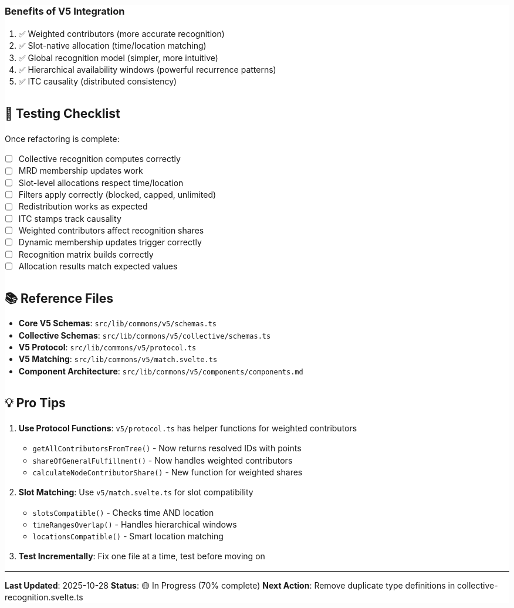 ### Benefits of V5 Integration
1. ✅ Weighted contributors (more accurate recognition)
2. ✅ Slot-native allocation (time/location matching)
3. ✅ Global recognition model (simpler, more intuitive)
4. ✅ Hierarchical availability windows (powerful recurrence patterns)
5. ✅ ITC causality (distributed consistency)

## 🎯 Testing Checklist

Once refactoring is complete:

- [ ] Collective recognition computes correctly
- [ ] MRD membership updates work
- [ ] Slot-level allocations respect time/location
- [ ] Filters apply correctly (blocked, capped, unlimited)
- [ ] Redistribution works as expected
- [ ] ITC stamps track causality
- [ ] Weighted contributors affect recognition shares
- [ ] Dynamic membership updates trigger correctly
- [ ] Recognition matrix builds correctly
- [ ] Allocation results match expected values

## 📚 Reference Files

- **Core V5 Schemas**: `src/lib/commons/v5/schemas.ts`
- **Collective Schemas**: `src/lib/commons/v5/collective/schemas.ts`
- **V5 Protocol**: `src/lib/commons/v5/protocol.ts`
- **V5 Matching**: `src/lib/commons/v5/match.svelte.ts`
- **Component Architecture**: `src/lib/commons/v5/components/components.md`

## 💡 Pro Tips

1. **Use Protocol Functions**: `v5/protocol.ts` has helper functions for weighted contributors
   - `getAllContributorsFromTree()` - Now returns resolved IDs with points
   - `shareOfGeneralFulfillment()` - Now handles weighted contributors
   - `calculateNodeContributorShare()` - New function for weighted shares

2. **Slot Matching**: Use `v5/match.svelte.ts` for slot compatibility
   - `slotsCompatible()` - Checks time AND location
   - `timeRangesOverlap()` - Handles hierarchical windows
   - `locationsCompatible()` - Smart location matching

3. **Test Incrementally**: Fix one file at a time, test before moving on

---

**Last Updated**: 2025-10-28
**Status**: 🟡 In Progress (70% complete)
**Next Action**: Remove duplicate type definitions in collective-recognition.svelte.ts

